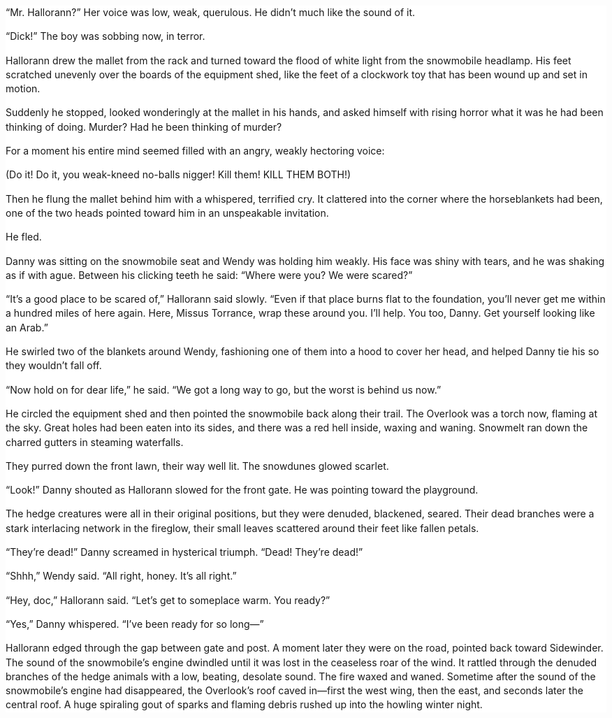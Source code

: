 “Mr. Hallorann?” Her voice was low, weak, querulous. He didn’t much like the sound of it.

“Dick!” The boy was sobbing now, in terror.

Hallorann drew the mallet from the rack and turned toward the flood of white light from the snowmobile headlamp. His feet scratched unevenly over the boards of the equipment shed, like the feet of a clockwork toy that has been wound up and set in motion.

Suddenly he stopped, looked wonderingly at the mallet in his hands, and asked himself with rising horror what it was he had been thinking of doing. Murder? Had he been thinking of murder?

For a moment his entire mind seemed filled with an angry, weakly hectoring voice:

(Do it! Do it, you weak-kneed no-balls nigger! Kill them! KILL THEM BOTH!)

Then he flung the mallet behind him with a whispered, terrified cry. It clattered into the corner where the horseblankets had been, one of the two heads pointed toward him in an unspeakable invitation.

He fled.

Danny was sitting on the snowmobile seat and Wendy was holding him weakly. His face was shiny with tears, and he was shaking as if with ague. Between his clicking teeth he said: “Where were you? We were scared?”

“It’s a good place to be scared of,” Hallorann said slowly. “Even if that place burns flat to the foundation, you’ll never get me within a hundred miles of here again. Here, Missus Torrance, wrap these around you. I’ll help. You too, Danny. Get yourself looking like an Arab.”

He swirled two of the blankets around Wendy, fashioning one of them into a hood to cover her head, and helped Danny tie his so they wouldn’t fall off.

“Now hold on for dear life,” he said. “We got a long way to go, but the worst is behind us now.”

He circled the equipment shed and then pointed the snowmobile back along their trail. The Overlook was a torch now, flaming at the sky. Great holes had been eaten into its sides, and there was a red hell inside, waxing and waning. Snowmelt ran down the charred gutters in steaming waterfalls.

They purred down the front lawn, their way well lit. The snowdunes glowed scarlet.

“Look!” Danny shouted as Hallorann slowed for the front gate. He was pointing toward the playground.

The hedge creatures were all in their original positions, but they were denuded, blackened, seared. Their dead branches were a stark interlacing network in the fireglow, their small leaves scattered around their feet like fallen petals.

“They’re dead!” Danny screamed in hysterical triumph. “Dead! They’re dead!”

“Shhh,” Wendy said. “All right, honey. It’s all right.”

“Hey, doc,” Hallorann said. “Let’s get to someplace warm. You ready?”

“Yes,” Danny whispered. “I’ve been ready for so long—”

Hallorann edged through the gap between gate and post. A moment later they were on the road, pointed back toward Sidewinder. The sound of the snowmobile’s engine dwindled until it was lost in the ceaseless roar of the wind. It rattled through the denuded branches of the hedge animals with a low, beating, desolate sound. The fire waxed and waned. Sometime after the sound of the snowmobile’s engine had disappeared, the Overlook’s roof caved in—first the west wing, then the east, and seconds later the central roof. A huge spiraling gout of sparks and flaming debris rushed up into the howling winter night.
